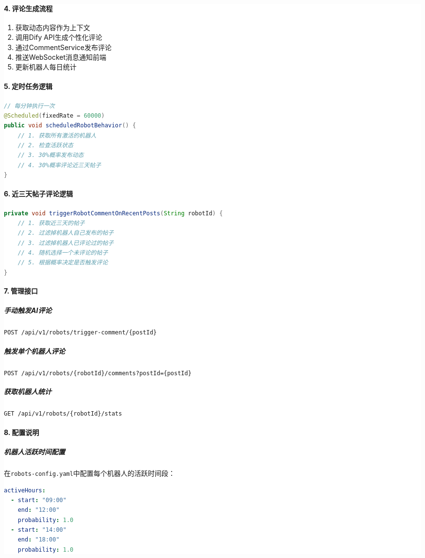 #### 4. 评论生成流程
1. 获取动态内容作为上下文
2. 调用Dify API生成个性化评论
3. 通过CommentService发布评论
4. 推送WebSocket消息通知前端
5. 更新机器人每日统计

#### 5. 定时任务逻辑
```java
// 每分钟执行一次
@Scheduled(fixedRate = 60000)
public void scheduledRobotBehavior() {
    // 1. 获取所有激活的机器人
    // 2. 检查活跃状态
    // 3. 30%概率发布动态
    // 4. 30%概率评论近三天帖子
}
```

#### 6. 近三天帖子评论逻辑
```java
private void triggerRobotCommentOnRecentPosts(String robotId) {
    // 1. 获取近三天的帖子
    // 2. 过滤掉机器人自己发布的帖子
    // 3. 过滤掉机器人已评论过的帖子
    // 4. 随机选择一个未评论的帖子
    // 5. 根据概率决定是否触发评论
}
```

#### 7. 管理接口

##### 手动触发AI评论
```http
POST /api/v1/robots/trigger-comment/{postId}
```

##### 触发单个机器人评论
```http
POST /api/v1/robots/{robotId}/comments?postId={postId}
```

##### 获取机器人统计
```http
GET /api/v1/robots/{robotId}/stats
```

#### 8. 配置说明

##### 机器人活跃时间配置
在`robots-config.yaml`中配置每个机器人的活跃时间段：
```yaml
activeHours:
  - start: "09:00"
    end: "12:00"
    probability: 1.0
  - start: "14:00"
    end: "18:00"
    probability: 1.0
```
